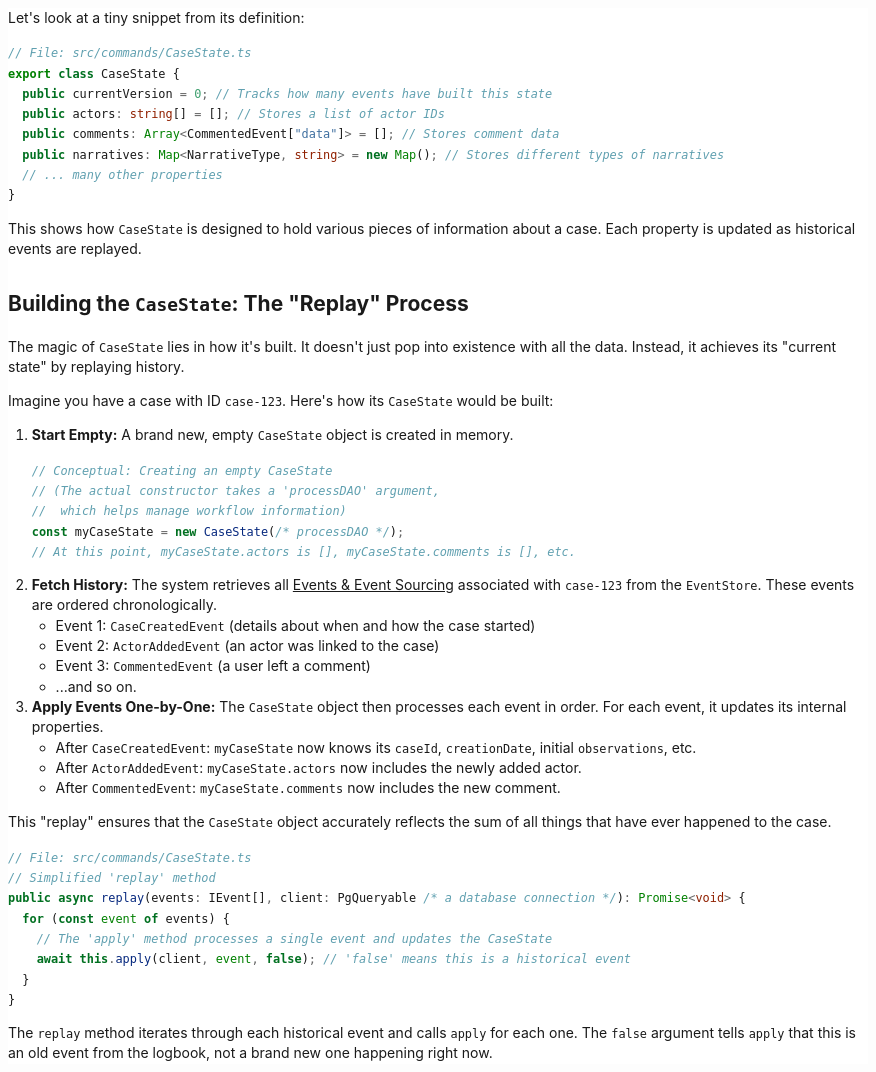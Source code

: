 Let's look at a tiny snippet from its definition:
```typescript
// File: src/commands/CaseState.ts
export class CaseState {
  public currentVersion = 0; // Tracks how many events have built this state
  public actors: string[] = []; // Stores a list of actor IDs
  public comments: Array<CommentedEvent["data"]> = []; // Stores comment data
  public narratives: Map<NarrativeType, string> = new Map(); // Stores different types of narratives
  // ... many other properties
}
```
This shows how `CaseState` is designed to hold various pieces of information about a case. Each property is updated as historical events are replayed.

## Building the `CaseState`: The "Replay" Process

The magic of `CaseState` lies in how it's built. It doesn't just pop into existence with all the data. Instead, it achieves its "current state" by replaying history.

Imagine you have a case with ID `case-123`. Here's how its `CaseState` would be built:

1.  **Start Empty:** A brand new, empty `CaseState` object is created in memory.
    ```typescript
    // Conceptual: Creating an empty CaseState
    // (The actual constructor takes a 'processDAO' argument,
    //  which helps manage workflow information)
    const myCaseState = new CaseState(/* processDAO */);
    // At this point, myCaseState.actors is [], myCaseState.comments is [], etc.
    ```
2.  **Fetch History:** The system retrieves all [Events & Event Sourcing](04_events___event_sourcing_.md) associated with `case-123` from the `EventStore`. These events are ordered chronologically.
    *   Event 1: `CaseCreatedEvent` (details about when and how the case started)
    *   Event 2: `ActorAddedEvent` (an actor was linked to the case)
    *   Event 3: `CommentedEvent` (a user left a comment)
    *   ...and so on.
3.  **Apply Events One-by-One:** The `CaseState` object then processes each event in order. For each event, it updates its internal properties.
    *   After `CaseCreatedEvent`: `myCaseState` now knows its `caseId`, `creationDate`, initial `observations`, etc.
    *   After `ActorAddedEvent`: `myCaseState.actors` now includes the newly added actor.
    *   After `CommentedEvent`: `myCaseState.comments` now includes the new comment.

This "replay" ensures that the `CaseState` object accurately reflects the sum of all things that have ever happened to the case.

```typescript
// File: src/commands/CaseState.ts
// Simplified 'replay' method
public async replay(events: IEvent[], client: PgQueryable /* a database connection */): Promise<void> {
  for (const event of events) {
    // The 'apply' method processes a single event and updates the CaseState
    await this.apply(client, event, false); // 'false' means this is a historical event
  }
}
```
The `replay` method iterates through each historical event and calls `apply` for each one. The `false` argument tells `apply` that this is an old event from the logbook, not a brand new one happening right now.

